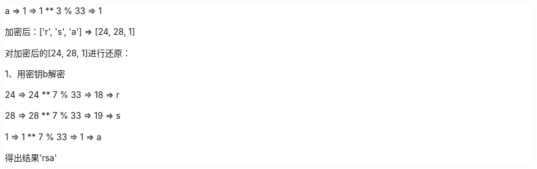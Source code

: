 a => 1 => 1 ** 3 % 33 => 1

加密后：['r', 's', 'a'] => [24, 28, 1]

对加密后的[24, 28, 1]进行还原：

1、用密钥b解密

24 => 24 ** 7 % 33 => 18 => r

28 => 28 ** 7 % 33 => 19 => s

1 => 1 ** 7 % 33 => 1 => a

得出结果'rsa'













